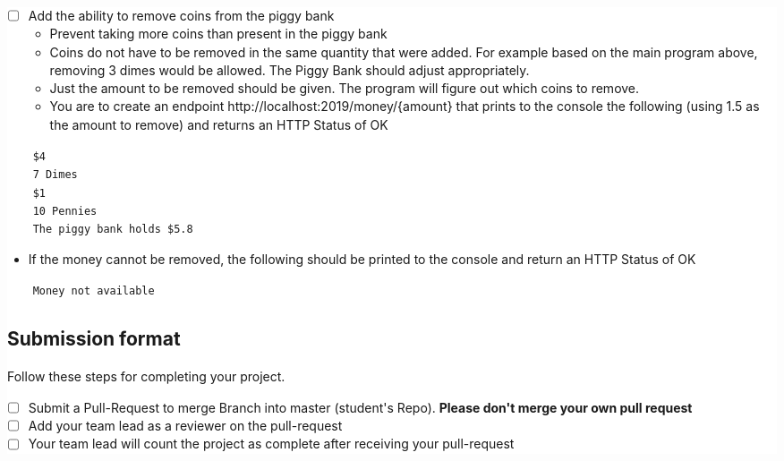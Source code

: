 - [ ] Add the ability to remove coins from the piggy bank
  - Prevent taking more coins than present in the piggy bank
  - Coins do not have to be removed in the same quantity that were added. For example based on the main program above, removing 3 dimes would be allowed. The Piggy Bank should adjust appropriately.
  - Just the amount to be removed should be given. The program will figure out which coins to remove.
  - You are to create an endpoint http://localhost:2019/money/{amount} that prints to the console the following (using 1.5 as the amount to remove) and returns an HTTP Status of OK

```TEXT
    $4
    7 Dimes
    $1
    10 Pennies
    The piggy bank holds $5.8
```

  - If the money cannot be removed, the following should be printed to the console and return an HTTP Status of OK

```TEXT
    Money not available
```

## Submission format

Follow these steps for completing your project.

- [ ] Submit a Pull-Request to merge <firstName-lastName> Branch into master (student's  Repo). **Please don't merge your own pull request**
- [ ] Add your team lead as a reviewer on the pull-request
- [ ] Your team lead will count the project as complete after receiving your pull-request
